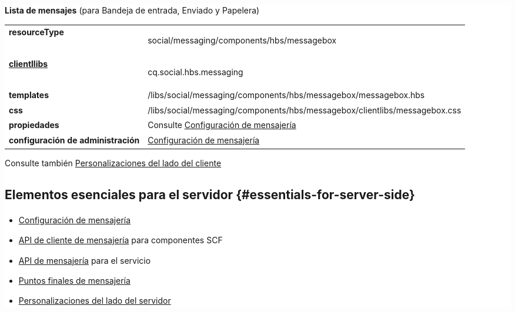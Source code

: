   </tr> 
 </tbody> 
</table>

**Lista de mensajes** (para Bandeja de entrada, Enviado y Papelera)

<table> 
 <tbody> 
  <tr> 
   <td> <strong>resourceType</strong></td> 
   <td><p>social/messaging/components/hbs/messagebox</p> </td> 
  </tr> 
  <tr> 
   <td> <a href="client-customize.md#clientlibs-for-scf"><strong>clientllibs</strong></a></td> 
   <td><p>cq.social.hbs.messaging</p> </td> 
  </tr> 
  <tr> 
   <td> <strong>templates</strong></td> 
   <td>/libs/social/messaging/components/hbs/messagebox/messagebox.hbs</td> 
  </tr> 
  <tr> 
   <td><strong>css</strong></td> 
   <td>/libs/social/messaging/components/hbs/messagebox/clientlibs/messagebox.css</td> 
  </tr> 
  <tr> 
   <td><strong>propiedades</strong></td> 
   <td>Consulte <a href="configure-messaging.md">Configuración de mensajería</a></td> 
  </tr> 
  <tr> 
   <td><strong>configuración de administración</strong></td> 
   <td><a href="messaging.md">Configuración de mensajería</a></td> 
  </tr> 
 </tbody> 
</table>

Consulte también [Personalizaciones del lado del cliente](client-customize.md)

## Elementos esenciales para el servidor {#essentials-for-server-side}

* [Configuración de mensajería](configure-messaging.md)

* [API de cliente de mensajería](https://helpx.adobe.com/experience-manager/6-4/sites/developing/using/reference-materials/javadoc/com/adobe/cq/social/messaging/client/api/package-summary.html) para componentes SCF

* [API de mensajería](https://helpx.adobe.com/experience-manager/6-4/sites/developing/using/reference-materials/javadoc/com/adobe/cq/social/messaging/api/package-summary.html) para el servicio

* [Puntos finales de mensajería](https://helpx.adobe.com/experience-manager/6-4/sites/developing/using/reference-materials/javadoc/com/adobe/cq/social/messaging/client/endpoints/package-summary.html)

* [Personalizaciones del lado del servidor](server-customize.md)
